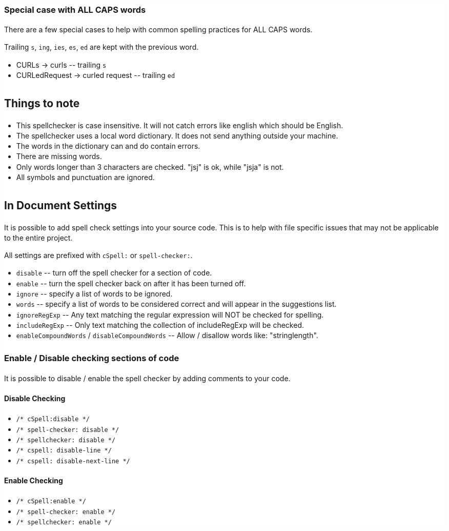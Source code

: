 ### Special case with ALL CAPS words

There are a few special cases to help with common spelling practices for ALL CAPS words.

Trailing `s`, `ing`, `ies`, `es`, `ed` are kept with the previous word.

-   CURLs -> curls -- trailing `s`
-   CURLedRequest -> curled request -- trailing `ed`

## Things to note

-   This spellchecker is case insensitive. It will not catch errors like english which should be English.
-   The spellchecker uses a local word dictionary. It does not send anything outside your machine.
-   The words in the dictionary can and do contain errors.
-   There are missing words.
-   Only words longer than 3 characters are checked. "jsj" is ok, while "jsja" is not.
-   All symbols and punctuation are ignored.

## In Document Settings

It is possible to add spell check settings into your source code.
This is to help with file specific issues that may not be applicable to the entire project.

All settings are prefixed with `cSpell:` or `spell-checker:`.

-   `disable` -- turn off the spell checker for a section of code.
-   `enable` -- turn the spell checker back on after it has been turned off.
-   `ignore` -- specify a list of words to be ignored.
-   `words` -- specify a list of words to be considered correct and will appear in the suggestions list.
-   `ignoreRegExp` -- Any text matching the regular expression will NOT be checked for spelling.
-   `includeRegExp` -- Only text matching the collection of includeRegExp will be checked.
-   `enableCompoundWords` / `disableCompoundWords` -- Allow / disallow words like: "stringlength".

### Enable / Disable checking sections of code

It is possible to disable / enable the spell checker by adding comments to your code.

#### Disable Checking

-   `/* cSpell:disable */`
-   `/* spell-checker: disable */`
-   `/* spellchecker: disable */`
-   `/* cspell: disable-line */`
-   `/* cspell: disable-next-line */`


#### Enable Checking

-   `/* cSpell:enable */`
-   `/* spell-checker: enable */`
-   `/* spellchecker: enable */`
